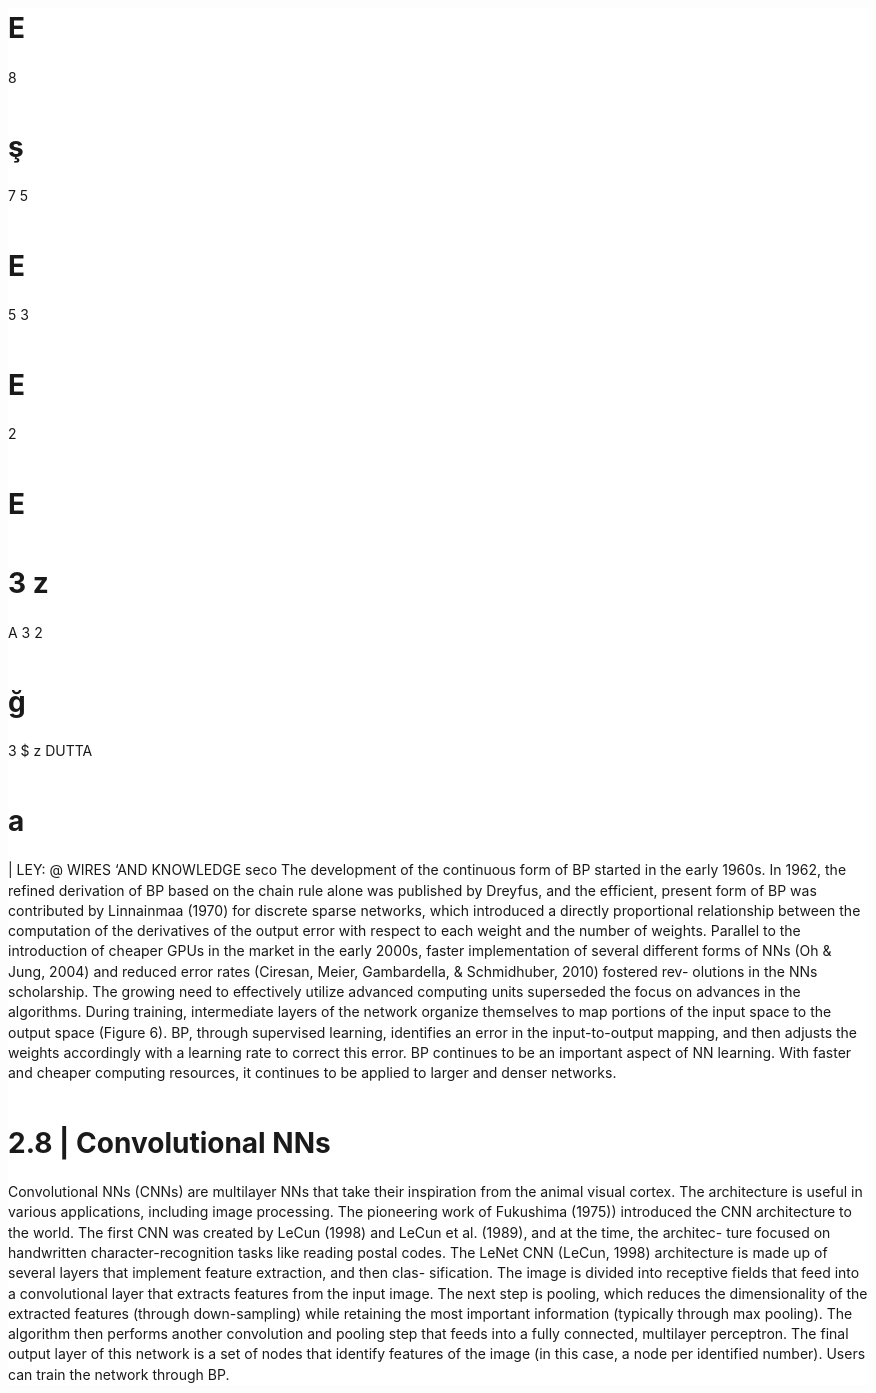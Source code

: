 # E
8
# ş
7
5
# E
5
3
# E
2
# E
# 3 z
A 3 2
# ğ
3 $ z
DUTTA
# a
| LEY: @ WIRES ‘AND KNOWLEDGE seco
The development of the continuous form of BP started in the early 1960s. In 1962, the refined derivation of BP based on the chain rule alone was published by Dreyfus, and the efficient, present form of BP was contributed by Linnainmaa (1970) for discrete sparse networks, which introduced a directly proportional relationship between the computation of the derivatives of the output error with respect to each weight and the number of weights.
Parallel to the introduction of cheaper GPUs in the market in the early 2000s, faster implementation of several different forms of NNs (Oh & Jung, 2004) and reduced error rates (Ciresan, Meier, Gambardella, & Schmidhuber, 2010) fostered rev- olutions in the NNs scholarship. The growing need to effectively utilize advanced computing units superseded the focus on advances in the algorithms.
During training, intermediate layers of the network organize themselves to map portions of the input space to the output space (Figure 6). BP, through supervised learning, identifies an error in the input-to-output mapping, and then adjusts the weights accordingly with a learning rate to correct this error. BP continues to be an important aspect of NN learning. With faster and cheaper computing resources, it continues to be applied to larger and denser networks.
# 2.8 | Convolutional NNs
Convolutional NNs (CNNs) are multilayer NNs that take their inspiration from the animal visual cortex. The architecture is useful in various applications, including image processing. The pioneering work of Fukushima (1975)) introduced the CNN architecture to the world. The first CNN was created by LeCun (1998) and LeCun et al. (1989), and at the time, the architec- ture focused on handwritten character-recognition tasks like reading postal codes.
The LeNet CNN (LeCun, 1998) architecture is made up of several layers that implement feature extraction, and then clas- sification. The image is divided into receptive fields that feed into a convolutional layer that extracts features from the input image. The next step is pooling, which reduces the dimensionality of the extracted features (through down-sampling) while retaining the most important information (typically through max pooling). The algorithm then performs another convolution and pooling step that feeds into a fully connected, multilayer perceptron. The final output layer of this network is a set of nodes that identify features of the image (in this case, a node per identified number). Users can train the network through BP.